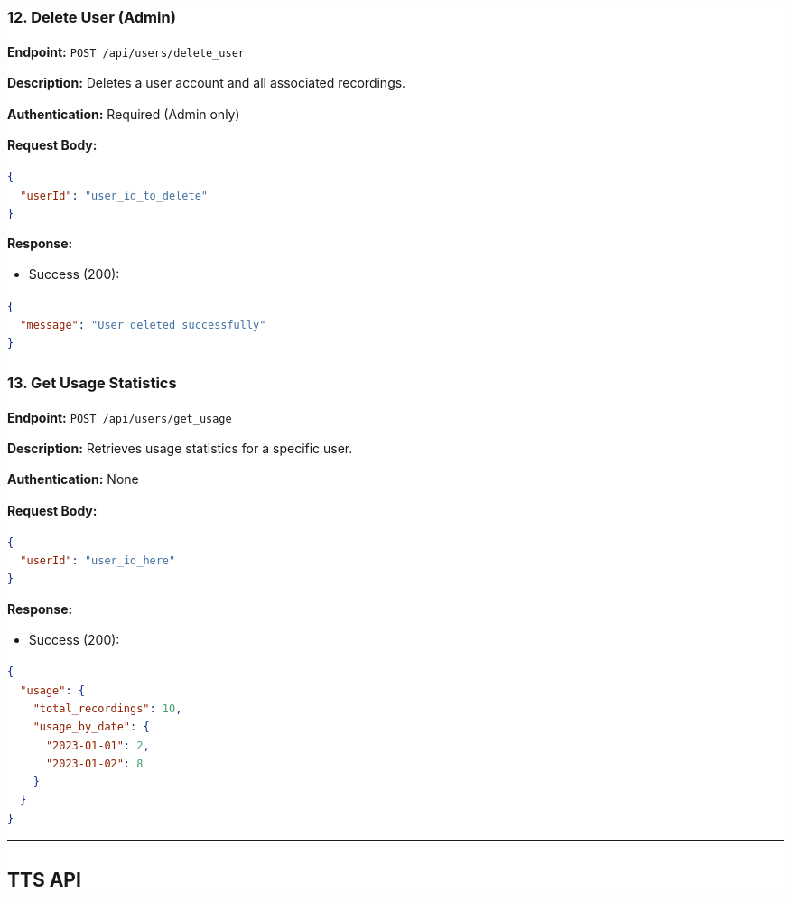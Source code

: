 ### 12. Delete User (Admin)

**Endpoint:** `POST /api/users/delete_user`

**Description:** Deletes a user account and all associated recordings.

**Authentication:** Required (Admin only)

**Request Body:**
```json
{
  "userId": "user_id_to_delete"
}
```

**Response:**
- Success (200):
```json
{
  "message": "User deleted successfully"
}
```

### 13. Get Usage Statistics

**Endpoint:** `POST /api/users/get_usage`

**Description:** Retrieves usage statistics for a specific user.

**Authentication:** None

**Request Body:**
```json
{
  "userId": "user_id_here"
}
```

**Response:**
- Success (200):
```json
{
  "usage": {
    "total_recordings": 10,
    "usage_by_date": {
      "2023-01-01": 2,
      "2023-01-02": 8
    }
  }
}
```

---

## TTS API
